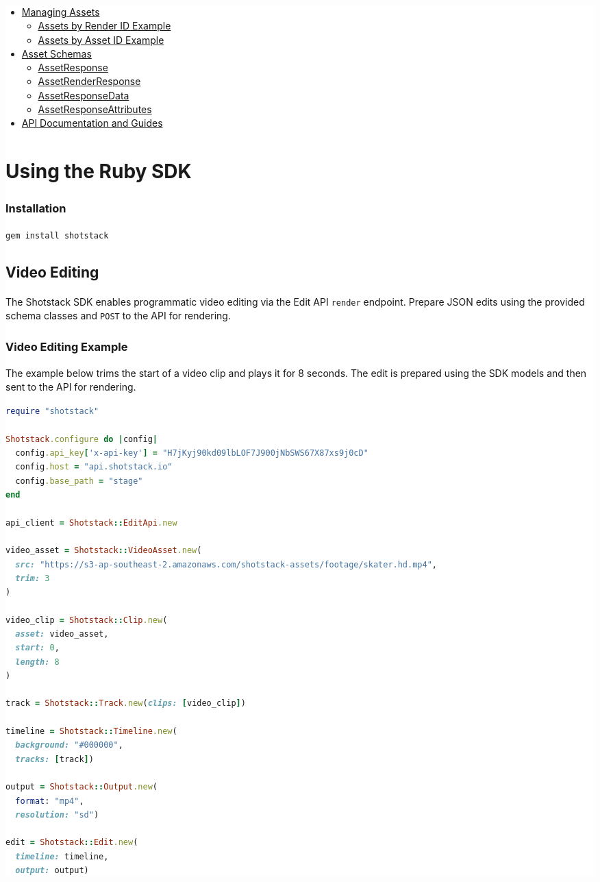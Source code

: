   - [Managing Assets](#managing-assets)
    - [Assets by Render ID Example](#assets-by-render-id-example)
    - [Assets by Asset ID Example](#assets-by-asset-id-example)
  - [Asset Schemas](#asset-schemas)
    - [AssetResponse](#assetresponse)
    - [AssetRenderResponse](#assetrenderresponse)
    - [AssetResponseData](#assetresponsedata)
    - [AssetResponseAttributes](#assetresponseattributes)
- [API Documentation and Guides](#api-documentation-and-guides)

# Using the Ruby SDK
### Installation

```bash
gem install shotstack
```

## Video Editing

The Shotstack SDK enables programmatic video editing via the Edit API `render` endpoint. Prepare JSON edits using the
provided schema classes and `POST` to the API for rendering.
### Video Editing Example

The example below trims the start of a video clip and plays it for 8 seconds. The edit is prepared using the SDK models
and then sent to the API for rendering.

```ruby
require "shotstack"

Shotstack.configure do |config|
  config.api_key['x-api-key'] = "H7jKyj90kd09lbLOF7J900jNbSWS67X87xs9j0cD"
  config.host = "api.shotstack.io"
  config.base_path = "stage"
end

api_client = Shotstack::EditApi.new

video_asset = Shotstack::VideoAsset.new(
  src: "https://s3-ap-southeast-2.amazonaws.com/shotstack-assets/footage/skater.hd.mp4",
  trim: 3
)

video_clip = Shotstack::Clip.new(
  asset: video_asset,
  start: 0,
  length: 8
)

track = Shotstack::Track.new(clips: [video_clip])

timeline = Shotstack::Timeline.new(
  background: "#000000",
  tracks: [track])

output = Shotstack::Output.new(
  format: "mp4",
  resolution: "sd")

edit = Shotstack::Edit.new(
  timeline: timeline,
  output: output)
```